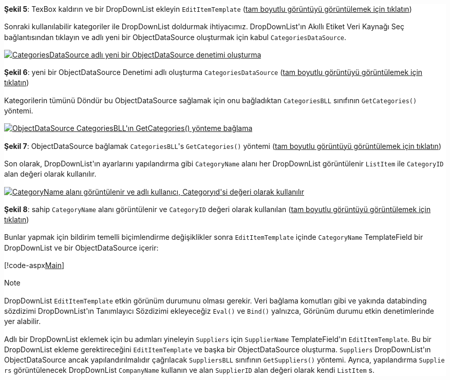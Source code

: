 **Şekil 5**: TexBox kaldırın ve bir DropDownList ekleyin `EditItemTemplate` ([tam boyutlu görüntüyü görüntülemek için tıklatın](customizing-the-data-modification-interface-vb/_static/image15.png))


Sonraki kullanılabilir kategoriler ile DropDownList doldurmak ihtiyacımız. DropDownList'ın Akıllı Etiket Veri Kaynağı Seç bağlantısından tıklayın ve adlı yeni bir ObjectDataSource oluşturmak için kabul `CategoriesDataSource`.


[![CategoriesDataSource adlı yeni bir ObjectDataSource denetimi oluşturma](customizing-the-data-modification-interface-vb/_static/image17.png)](customizing-the-data-modification-interface-vb/_static/image16.png)

**Şekil 6**: yeni bir ObjectDataSource Denetimi adlı oluşturma `CategoriesDataSource` ([tam boyutlu görüntüyü görüntülemek için tıklatın](customizing-the-data-modification-interface-vb/_static/image18.png))


Kategorilerin tümünü Döndür bu ObjectDataSource sağlamak için onu bağladıktan `CategoriesBLL` sınıfının `GetCategories()` yöntemi.


[![ObjectDataSource CategoriesBLL'ın GetCategories() yönteme bağlama](customizing-the-data-modification-interface-vb/_static/image20.png)](customizing-the-data-modification-interface-vb/_static/image19.png)

**Şekil 7**: ObjectDataSource bağlamak `CategoriesBLL`'s `GetCategories()` yöntemi ([tam boyutlu görüntüyü görüntülemek için tıklatın](customizing-the-data-modification-interface-vb/_static/image21.png))


Son olarak, DropDownList'ın ayarlarını yapılandırma gibi `CategoryName` alanı her DropDownList görüntülenir `ListItem` ile `CategoryID` alan değeri olarak kullanılır.


[![CategoryName alanı görüntülenir ve adlı kullanıcı, Categoryıd'si değeri olarak kullanılır](customizing-the-data-modification-interface-vb/_static/image23.png)](customizing-the-data-modification-interface-vb/_static/image22.png)

**Şekil 8**: sahip `CategoryName` alanı görüntülenir ve `CategoryID` değeri olarak kullanılan ([tam boyutlu görüntüyü görüntülemek için tıklatın](customizing-the-data-modification-interface-vb/_static/image24.png))


Bunlar yapmak için bildirim temelli biçimlendirme değişiklikler sonra `EditItemTemplate` içinde `CategoryName` TemplateField bir DropDownList ve bir ObjectDataSource içerir:


[!code-aspx[Main](customizing-the-data-modification-interface-vb/samples/sample5.aspx)]

> [!NOTE]
> DropDownList `EditItemTemplate` etkin görünüm durumunu olması gerekir. Veri bağlama komutları gibi ve yakında databinding sözdizimi DropDownList'ın Tanımlayıcı Sözdizimi ekleyeceğiz `Eval()` ve `Bind()` yalnızca, Görünüm durumu etkin denetimlerinde yer alabilir.


Adlı bir DropDownList eklemek için bu adımları yineleyin `Suppliers` için `SupplierName` TemplateField'ın `EditItemTemplate`. Bu bir DropDownList ekleme gerektireceğini `EditItemTemplate` ve başka bir ObjectDataSource oluşturma. `Suppliers` DropDownList'ın ObjectDataSource ancak yapılandırılmalıdır çağrılacak `SuppliersBLL` sınıfının `GetSuppliers()` yöntemi. Ayrıca, yapılandırma `Suppliers` görüntülenecek DropDownList `CompanyName` kullanın ve alan `SupplierID` alan değeri olarak kendi `ListItem` s.
